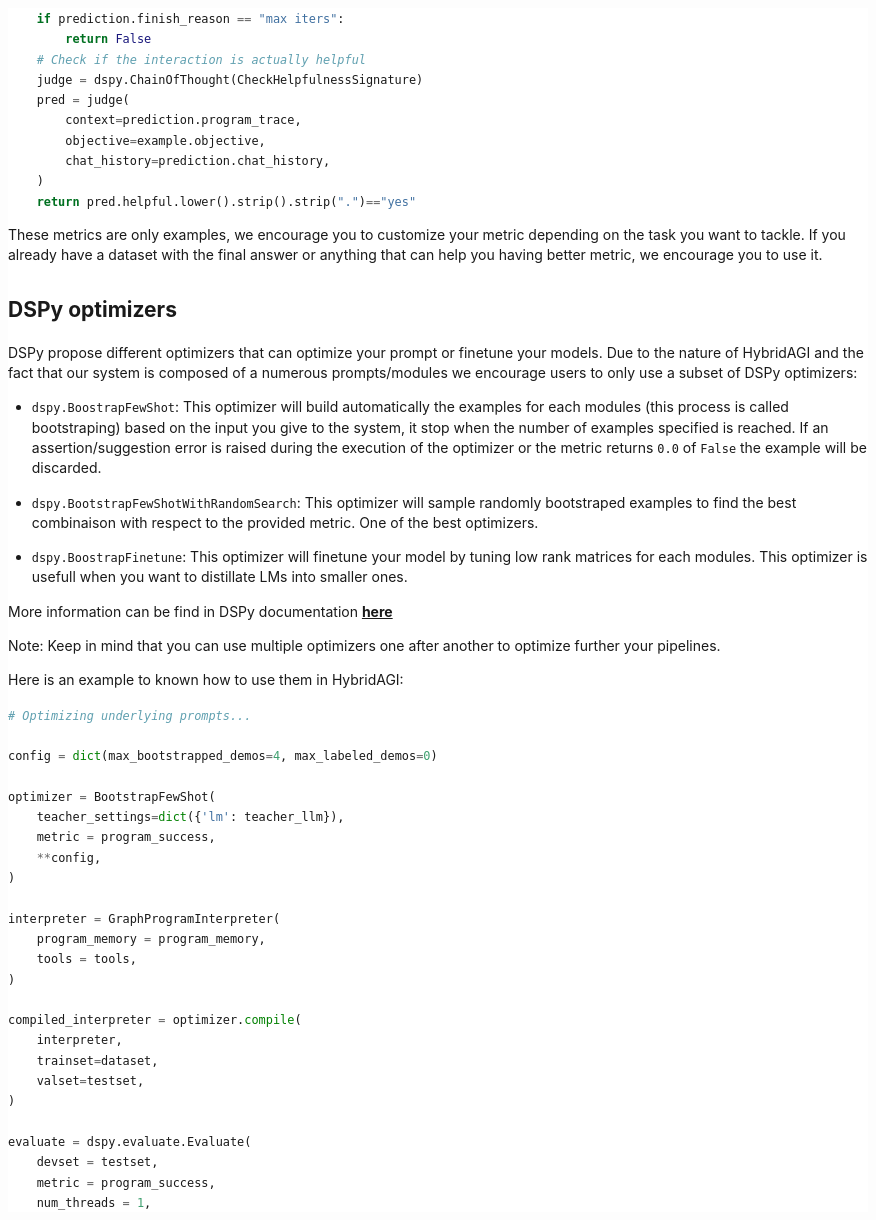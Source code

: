 ```python
    if prediction.finish_reason == "max iters":
        return False
    # Check if the interaction is actually helpful
    judge = dspy.ChainOfThought(CheckHelpfulnessSignature)
    pred = judge(
        context=prediction.program_trace,
        objective=example.objective,
        chat_history=prediction.chat_history,
    )
    return pred.helpful.lower().strip().strip(".")=="yes"
```

These metrics are only examples, we encourage you to customize your metric depending on the task you want to tackle. If you already have a dataset with the final answer or anything that can help you having better metric, we encourage you to use it. 

## DSPy optimizers

DSPy propose different optimizers that can optimize your prompt or finetune your models. Due to the nature of HybridAGI and the fact that our system is composed of a numerous prompts/modules we encourage users to only use a subset of DSPy optimizers:

- `dspy.BoostrapFewShot`: This optimizer will build automatically the examples for each modules (this process is called bootstraping) based on the input you give to the system, it stop when the number of examples specified is reached. If an assertion/suggestion error is raised during the execution of the optimizer or the metric returns `0.0` of `False` the example will be discarded.

- `dspy.BootstrapFewShotWithRandomSearch`: This optimizer will sample randomly bootstraped examples to find the best combinaison with respect to the provided metric. One of the best optimizers.

- `dspy.BoostrapFinetune`: This optimizer will finetune your model by tuning low rank matrices for each modules. This optimizer is usefull when you want to distillate LMs into smaller ones.

More information can be find in DSPy documentation **[here](https://dspy-docs.vercel.app/api/category/optimizers)**

Note: Keep in mind that you can use multiple optimizers one after another to optimize further your pipelines. 

Here is an example to known how to use them in HybridAGI:

```python
# Optimizing underlying prompts...

config = dict(max_bootstrapped_demos=4, max_labeled_demos=0)

optimizer = BootstrapFewShot(
    teacher_settings=dict({'lm': teacher_llm}),
    metric = program_success,
    **config,
)

interpreter = GraphProgramInterpreter(
    program_memory = program_memory,
    tools = tools,
)

compiled_interpreter = optimizer.compile(
    interpreter,
    trainset=dataset,
    valset=testset,
)

evaluate = dspy.evaluate.Evaluate(
    devset = testset, 
    metric = program_success,
    num_threads = 1,
```